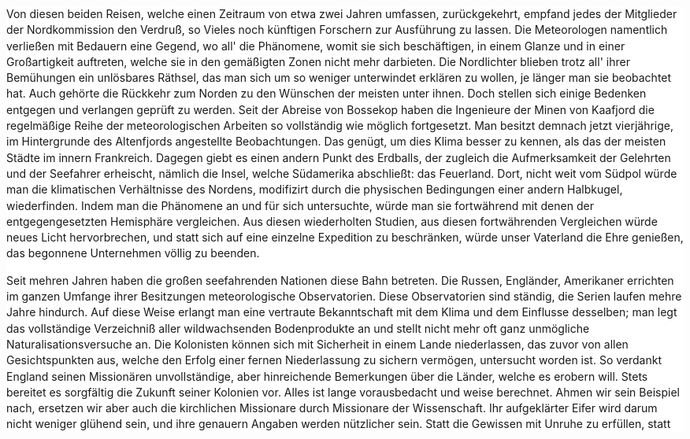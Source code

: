 Von diesen beiden Reisen, welche einen Zeitraum von etwa zwei Jahren umfassen,
zurückgekehrt, empfand jedes der Mitglieder der Nordkommission den Verdruß, so
Vieles noch künftigen Forschern zur Ausführung zu lassen. Die Meteorologen
namentlich verließen mit Bedauern eine Gegend, wo all' die Phänomene, womit sie
sich beschäftigen, in einem Glanze und in einer Großartigkeit auftreten, welche
sie in den gemäßigten Zonen nicht mehr darbieten. Die Nordlichter blieben trotz
all' ihrer Bemühungen ein unlösbares Räthsel, das man sich um so weniger
unterwindet erklären zu wollen, je länger man sie beobachtet hat. Auch gehörte
die Rückkehr zum Norden zu den Wünschen der meisten unter ihnen. Doch stellen
sich einige Bedenken entgegen und verlangen geprüft zu werden. Seit der Abreise
von Bossekop haben die Ingenieure der Minen von Kaafjord die regelmäßige Reihe
der meteorologischen Arbeiten so vollständig wie möglich fortgesetzt. Man
besitzt demnach jetzt vierjährige, im Hintergrunde des Altenfjords angestellte
Beobachtungen. Das genügt, um dies Klima besser zu kennen, als das der meisten
Städte im innern Frankreich. Dagegen giebt es einen andern Punkt des Erdballs,
der zugleich die Aufmerksamkeit der Gelehrten und der Seefahrer erheischt,
nämlich die Insel, welche Südamerika abschließt: das Feuerland. Dort, nicht weit
vom Südpol würde man die klimatischen Verhältnisse des Nordens, modifizirt durch
die physischen Bedingungen einer andern Halbkugel, wiederfinden. Indem man die
Phänomene an und für sich untersuchte, würde man sie fortwährend mit denen der
entgegengesetzten Hemisphäre vergleichen. Aus diesen wiederholten Studien, aus
diesen fortwährenden Vergleichen würde neues Licht hervorbrechen, und statt sich
auf eine einzelne Expedition zu beschränken, würde unser Vaterland die Ehre
genießen, das begonnene Unternehmen völlig zu beenden.

Seit mehren Jahren haben die großen seefahrenden Nationen diese Bahn betreten.
Die Russen, Engländer, Amerikaner errichten im ganzen Umfange ihrer Besitzungen
meteorologische Observatorien. Diese Observatorien sind ständig, die Serien
laufen mehre Jahre hindurch. Auf diese Weise erlangt man eine vertraute
Bekanntschaft mit dem Klima und dem Einflusse desselben; man legt das
vollständige Verzeichniß aller wildwachsenden Bodenprodukte an und stellt nicht
mehr oft ganz unmögliche Naturalisationsversuche an. Die Kolonisten können sich
mit Sicherheit in einem Lande niederlassen, das zuvor von allen Gesichtspunkten
aus, welche den Erfolg einer fernen Niederlassung zu sichern vermögen,
untersucht worden ist. So verdankt England seinen Missionären unvollständige,
aber hinreichende Bemerkungen über die Länder, welche es erobern will. Stets
bereitet es sorgfältig die Zukunft seiner Kolonien vor. Alles ist lange
vorausbedacht und weise berechnet. Ahmen wir sein Beispiel nach, ersetzen wir
aber auch die kirchlichen Missionare durch Missionare der Wissenschaft. Ihr
aufgeklärter Eifer wird darum nicht weniger glühend sein, und ihre genauern
Angaben werden nützlicher sein. Statt die Gewissen mit Unruhe zu erfüllen, statt
